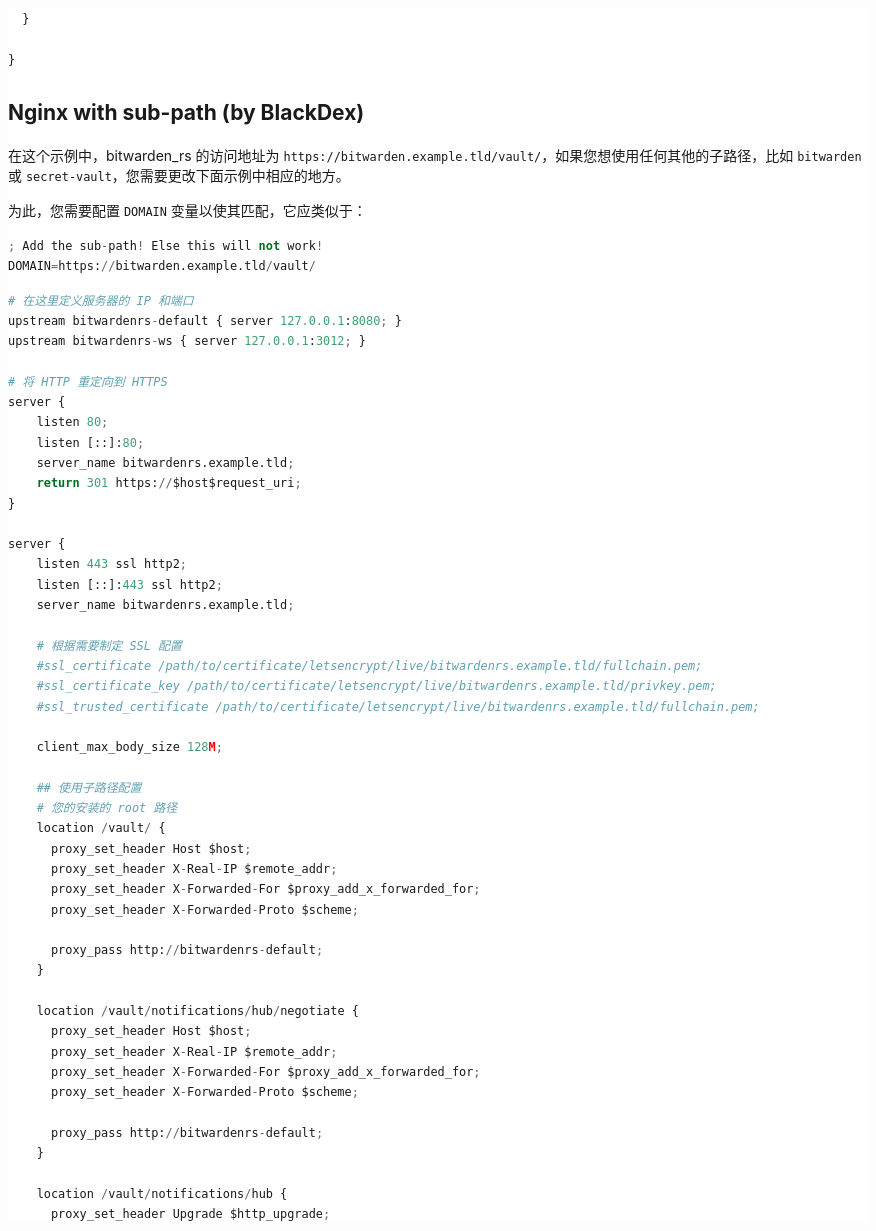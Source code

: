 ```python
  }

}
```

## Nginx with sub-path \(by BlackDex\)

在这个示例中，bitwarden\_rs 的访问地址为 `https://bitwarden.example.tld/vault/`，如果您想使用任何其他的子路径，比如 `bitwarden` 或 `secret-vault`，您需要更改下面示例中相应的地方。

为此，您需要配置 `DOMAIN` 变量以使其匹配，它应类似于：

```python
; Add the sub-path! Else this will not work!
DOMAIN=https://bitwarden.example.tld/vault/
```

```python
# 在这里定义服务器的 IP 和端口
upstream bitwardenrs-default { server 127.0.0.1:8080; }
upstream bitwardenrs-ws { server 127.0.0.1:3012; }

# 将 HTTP 重定向到 HTTPS
server {
    listen 80;
    listen [::]:80;
    server_name bitwardenrs.example.tld;
    return 301 https://$host$request_uri;
}

server {
    listen 443 ssl http2;
    listen [::]:443 ssl http2;
    server_name bitwardenrs.example.tld;

    # 根据需要制定 SSL 配置
    #ssl_certificate /path/to/certificate/letsencrypt/live/bitwardenrs.example.tld/fullchain.pem;
    #ssl_certificate_key /path/to/certificate/letsencrypt/live/bitwardenrs.example.tld/privkey.pem;
    #ssl_trusted_certificate /path/to/certificate/letsencrypt/live/bitwardenrs.example.tld/fullchain.pem;

    client_max_body_size 128M;

    ## 使用子路径配置
    # 您的安装的 root 路径
    location /vault/ {
      proxy_set_header Host $host;
      proxy_set_header X-Real-IP $remote_addr;
      proxy_set_header X-Forwarded-For $proxy_add_x_forwarded_for;
      proxy_set_header X-Forwarded-Proto $scheme;

      proxy_pass http://bitwardenrs-default;
    }

    location /vault/notifications/hub/negotiate {
      proxy_set_header Host $host;
      proxy_set_header X-Real-IP $remote_addr;
      proxy_set_header X-Forwarded-For $proxy_add_x_forwarded_for;
      proxy_set_header X-Forwarded-Proto $scheme;

      proxy_pass http://bitwardenrs-default;
    }

    location /vault/notifications/hub {
      proxy_set_header Upgrade $http_upgrade;
```